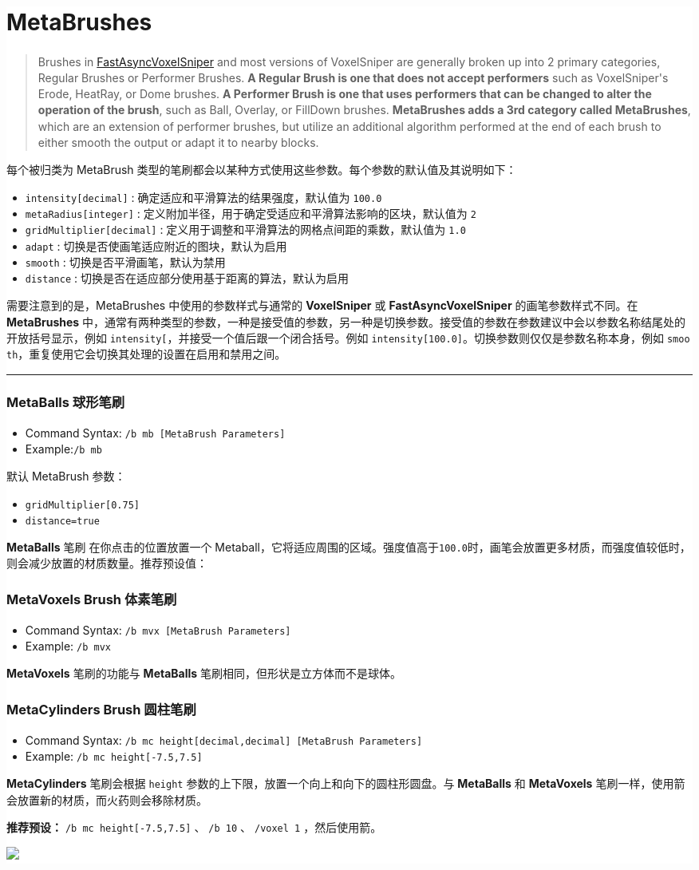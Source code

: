 # MetaBrushes

> Brushes in [FastAsyncVoxelSniper](./1.Start.md) and most versions of VoxelSniper are generally broken up into 2 primary categories, Regular Brushes or Performer Brushes. **A Regular Brush is one that does not accept performers** such as VoxelSniper's Erode, HeatRay, or Dome brushes. **A Performer Brush is one that uses performers that can be changed to alter the operation of the brush**, such as Ball, Overlay, or FillDown brushes. **MetaBrushes adds a 3rd category called MetaBrushes**, which are an extension of performer brushes, but utilize an additional algorithm performed at the end of each brush to either smooth the output or adapt it to nearby blocks.

每个被归类为 MetaBrush 类型的笔刷都会以某种方式使用这些参数。每个参数的默认值及其说明如下：

- `intensity[decimal]` : 确定适应和平滑算法的结果强度，默认值为 `100.0`
- `metaRadius[integer]` : 定义附加半径，用于确定受适应和平滑算法影响的区块，默认值为 `2`
- `gridMultiplier[decimal]` : 定义用于调整和平滑算法的网格点间距的乘数，默认值为 `1.0`
- `adapt` : 切换是否使画笔适应附近的图块，默认为启用
- `smooth` : 切换是否平滑画笔，默认为禁用
- `distance` : 切换是否在适应部分使用基于距离的算法，默认为启用

需要注意到的是，MetaBrushes 中使用的参数样式与通常的 **VoxelSniper** 或 **FastAsyncVoxelSniper** 的画笔参数样式不同。在 **MetaBrushes** 中，通常有两种类型的参数，一种是接受值的参数，另一种是切换参数。接受值的参数在参数建议中会以参数名称结尾处的开放括号显示，例如 `intensity[`，并接受一个值后跟一个闭合括号。例如 `intensity[100.0]`。切换参数则仅仅是参数名称本身，例如 `smooth`，重复使用它会切换其处理的设置在启用和禁用之间。

---

### MetaBalls 球形笔刷

- Command Syntax: `/b mb [MetaBrush Parameters]`
- Example:` /b mb `

默认 MetaBrush 参数：
- `gridMultiplier[0.75]`
- `distance=true`

**MetaBalls** 笔刷 在你点击的位置放置一个 Metaball，它将适应周围的区域。强度值高于`100.0`时，画笔会放置更多材质，而强度值较低时，则会减少放置的材质数量。推荐预设值：

### MetaVoxels Brush 体素笔刷

- Command Syntax: `/b mvx [MetaBrush Parameters]`
- Example: `/b mvx`
  
**MetaVoxels** 笔刷的功能与 **MetaBalls** 笔刷相同，但形状是立方体而不是球体。

### MetaCylinders Brush 圆柱笔刷

- Command Syntax: `/b mc height[decimal,decimal] [MetaBrush Parameters]`
- Example: `/b mc height[-7.5,7.5]`

**MetaCylinders** 笔刷会根据 `height` 参数的上下限，放置一个向上和向下的圆柱形圆盘。与 **MetaBalls** 和 **MetaVoxels** 笔刷一样，使用箭会放置新的材质，而火药则会移除材质。

**推荐预设：**
`/b mc height[-7.5,7.5]` 、 `/b 10` 、 `/voxel 1` ，然后使用箭。

![](images/metabrush1.png)
